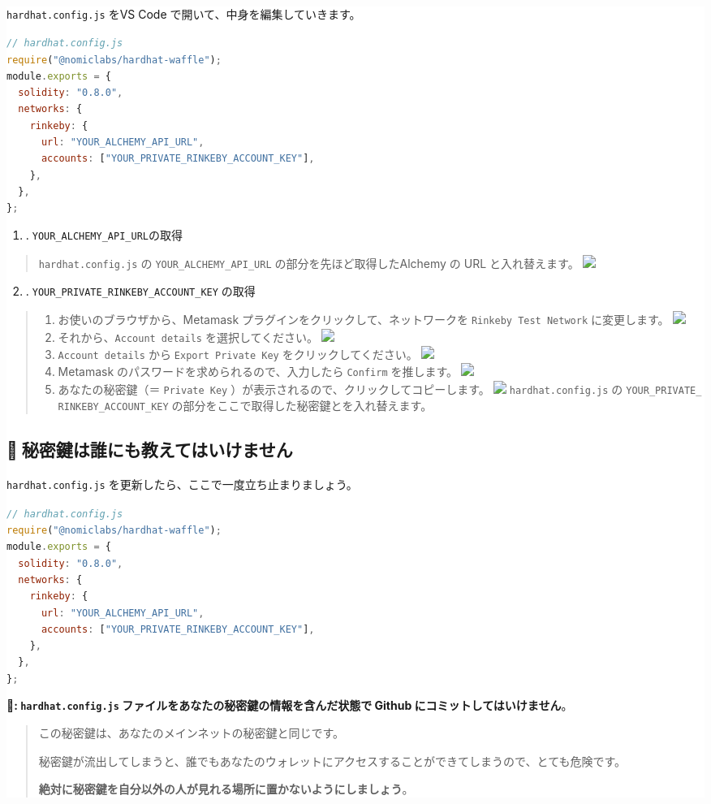 `hardhat.config.js` をVS Code で開いて、中身を編集していきます。
```javascript
// hardhat.config.js
require("@nomiclabs/hardhat-waffle");
module.exports = {
  solidity: "0.8.0",
  networks: {
    rinkeby: {
      url: "YOUR_ALCHEMY_API_URL",
      accounts: ["YOUR_PRIVATE_RINKEBY_ACCOUNT_KEY"],
    },
  },
};
```

1. \. `YOUR_ALCHEMY_API_URL`の取得

> `hardhat.config.js` の `YOUR_ALCHEMY_API_URL` の部分を先ほど取得したAlchemy の URL と入れ替えます。
![](https://i.imgur.com/KfQPZ3F.png)

2. \. `YOUR_PRIVATE_RINKEBY_ACCOUNT_KEY` の取得
> 1. お使いのブラウザから、Metamask プラグインをクリックして、ネットワークを `Rinkeby Test Network` に変更します。
> ![](https://i.imgur.com/aKJAquh.png)
> 2. それから、`Account details` を選択してください。
> ![](https://i.imgur.com/fWiywxO.png)
> 3. `Account details` から `Export Private Key` をクリックしてください。
> ![](https://i.imgur.com/0joCdPT.png)
> 4. Metamask のパスワードを求められるので、入力したら `Confirm` を推します。
> ![](https://i.imgur.com/WBeVAOd.png)
> 5. あなたの秘密鍵（＝ `Private Key` ）が表示されるので、クリックしてコピーします。
> ![](https://i.imgur.com/JcwQ2pg.png)
> `hardhat.config.js` の `YOUR_PRIVATE_RINKEBY_ACCOUNT_KEY` の部分をここで取得した秘密鍵とを入れ替えます。

🙊 秘密鍵は誰にも教えてはいけません
------------------------

`hardhat.config.js` を更新したら、ここで一度立ち止まりましょう。
```javascript
// hardhat.config.js
require("@nomiclabs/hardhat-waffle");
module.exports = {
  solidity: "0.8.0",
  networks: {
    rinkeby: {
      url: "YOUR_ALCHEMY_API_URL",
      accounts: ["YOUR_PRIVATE_RINKEBY_ACCOUNT_KEY"],
    },
  },
};
```
**🚨: `hardhat.config.js` ファイルをあなたの秘密鍵の情報を含んだ状態で Github にコミットしてはいけません**。

> この秘密鍵は、あなたのメインネットの秘密鍵と同じです。
>
> 秘密鍵が流出してしまうと、誰でもあなたのウォレットにアクセスすることができてしまうので、とても危険です。
>
> **絶対に秘密鍵を自分以外の人が見れる場所に置かないようにしましょう**。
